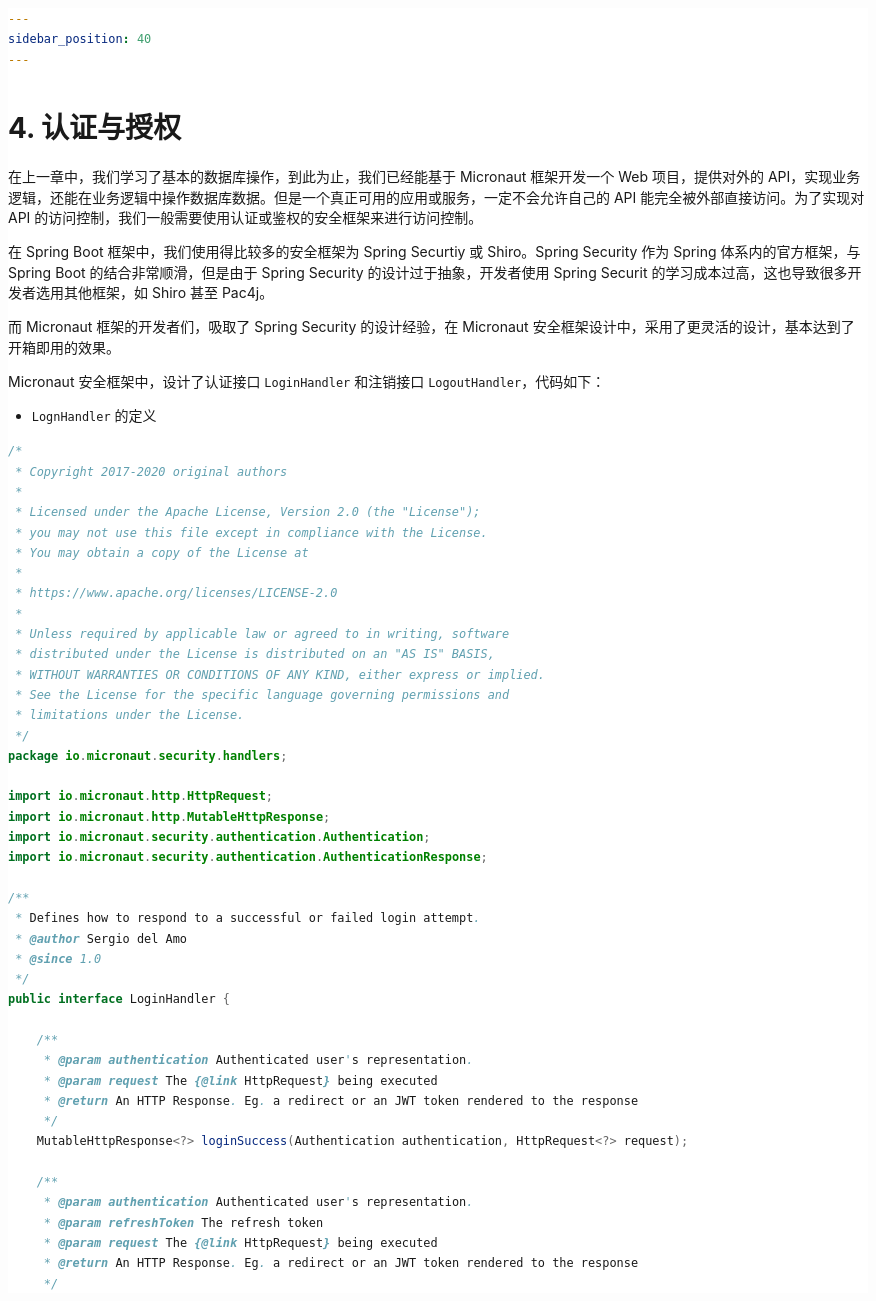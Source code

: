 ```yaml
---
sidebar_position: 40
---
```


# 4. 认证与授权

在上一章中，我们学习了基本的数据库操作，到此为止，我们已经能基于 Micronaut 框架开发一个 Web 项目，提供对外的 API，实现业务逻辑，还能在业务逻辑中操作数据库数据。但是一个真正可用的应用或服务，一定不会允许自己的 API 能完全被外部直接访问。为了实现对 API 的访问控制，我们一般需要使用认证或鉴权的安全框架来进行访问控制。

在 Spring Boot 框架中，我们使用得比较多的安全框架为 Spring Securtiy 或 Shiro。Spring Security 作为 Spring 体系内的官方框架，与 Spring Boot 的结合非常顺滑，但是由于 Spring Security 的设计过于抽象，开发者使用 Spring Securit 的学习成本过高，这也导致很多开发者选用其他框架，如 Shiro 甚至 Pac4j。

而 Micronaut 框架的开发者们，吸取了 Spring Security 的设计经验，在 Micronaut 安全框架设计中，采用了更灵活的设计，基本达到了开箱即用的效果。

Micronaut 安全框架中，设计了认证接口 `LoginHandler` 和注销接口 `LogoutHandler`，代码如下：

- `LognHandler` 的定义

```java
/*
 * Copyright 2017-2020 original authors
 *
 * Licensed under the Apache License, Version 2.0 (the "License");
 * you may not use this file except in compliance with the License.
 * You may obtain a copy of the License at
 *
 * https://www.apache.org/licenses/LICENSE-2.0
 *
 * Unless required by applicable law or agreed to in writing, software
 * distributed under the License is distributed on an "AS IS" BASIS,
 * WITHOUT WARRANTIES OR CONDITIONS OF ANY KIND, either express or implied.
 * See the License for the specific language governing permissions and
 * limitations under the License.
 */
package io.micronaut.security.handlers;

import io.micronaut.http.HttpRequest;
import io.micronaut.http.MutableHttpResponse;
import io.micronaut.security.authentication.Authentication;
import io.micronaut.security.authentication.AuthenticationResponse;

/**
 * Defines how to respond to a successful or failed login attempt.
 * @author Sergio del Amo
 * @since 1.0
 */
public interface LoginHandler {

    /**
     * @param authentication Authenticated user's representation.
     * @param request The {@link HttpRequest} being executed
     * @return An HTTP Response. Eg. a redirect or an JWT token rendered to the response
     */
    MutableHttpResponse<?> loginSuccess(Authentication authentication, HttpRequest<?> request);

    /**
     * @param authentication Authenticated user's representation.
     * @param refreshToken The refresh token
     * @param request The {@link HttpRequest} being executed
     * @return An HTTP Response. Eg. a redirect or an JWT token rendered to the response
     */
```